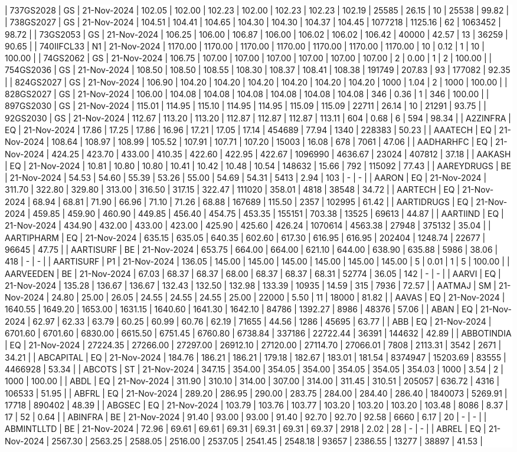 | 737GS2028 | GS | 21-Nov-2024 | 102.05 | 102.00 | 102.23 | 102.00 | 102.23 | 102.23 | 102.19 | 25585 | 26.15 | 10 | 25538 | 99.82 |
| 738GS2027 | GS | 21-Nov-2024 | 104.51 | 104.41 | 104.65 | 104.30 | 104.30 | 104.37 | 104.45 | 1077218 | 1125.16 | 62 | 1063452 | 98.72 |
| 73GS2053 | GS | 21-Nov-2024 | 106.25 | 106.00 | 106.87 | 106.00 | 106.02 | 106.02 | 106.42 | 40000 | 42.57 | 13 | 36259 | 90.65 |
| 740IIFCL33 | N1 | 21-Nov-2024 | 1170.00 | 1170.00 | 1170.00 | 1170.00 | 1170.00 | 1170.00 | 1170.00 | 10 | 0.12 | 1 | 10 | 100.00 |
| 74GS2062 | GS | 21-Nov-2024 | 106.75 | 107.00 | 107.00 | 107.00 | 107.00 | 107.00 | 107.00 | 2 | 0.00 | 1 | 2 | 100.00 |
| 754GS2036 | GS | 21-Nov-2024 | 108.50 | 108.50 | 108.55 | 108.30 | 108.37 | 108.41 | 108.38 | 191749 | 207.83 | 93 | 177082 | 92.35 |
| 824GS2027 | GS | 21-Nov-2024 | 106.90 | 104.20 | 104.20 | 104.20 | 104.20 | 104.20 | 104.20 | 1000 | 1.04 | 2 | 1000 | 100.00 |
| 828GS2027 | GS | 21-Nov-2024 | 106.00 | 104.08 | 104.08 | 104.08 | 104.08 | 104.08 | 104.08 | 346 | 0.36 | 1 | 346 | 100.00 |
| 897GS2030 | GS | 21-Nov-2024 | 115.01 | 114.95 | 115.10 | 114.95 | 114.95 | 115.09 | 115.09 | 22711 | 26.14 | 10 | 21291 | 93.75 |
| 92GS2030 | GS | 21-Nov-2024 | 112.67 | 113.20 | 113.20 | 112.87 | 112.87 | 112.87 | 113.11 | 604 | 0.68 | 6 | 594 | 98.34 |
| A2ZINFRA | EQ | 21-Nov-2024 | 17.86 | 17.25 | 17.86 | 16.96 | 17.21 | 17.05 | 17.14 | 454689 | 77.94 | 1340 | 228383 | 50.23 |
| AAATECH | EQ | 21-Nov-2024 | 108.64 | 108.97 | 108.99 | 105.52 | 107.91 | 107.71 | 107.20 | 15003 | 16.08 | 678 | 7061 | 47.06 |
| AADHARHFC | EQ | 21-Nov-2024 | 424.25 | 423.70 | 433.00 | 410.35 | 422.60 | 422.95 | 422.67 | 1096990 | 4636.67 | 23024 | 407812 | 37.18 |
| AAKASH | EQ | 21-Nov-2024 | 10.81 | 10.80 | 10.80 | 10.41 | 10.42 | 10.48 | 10.54 | 148632 | 15.66 | 792 | 115092 | 77.43 |
| AAREYDRUGS | BE | 21-Nov-2024 | 54.53 | 54.60 | 55.39 | 53.26 | 55.00 | 54.69 | 54.31 | 5413 | 2.94 | 103 | - | - |
| AARON | EQ | 21-Nov-2024 | 311.70 | 322.80 | 329.80 | 313.00 | 316.50 | 317.15 | 322.47 | 111020 | 358.01 | 4818 | 38548 | 34.72 |
| AARTECH | EQ | 21-Nov-2024 | 68.94 | 68.81 | 71.90 | 66.96 | 71.10 | 71.26 | 68.88 | 167689 | 115.50 | 2357 | 102995 | 61.42 |
| AARTIDRUGS | EQ | 21-Nov-2024 | 459.85 | 459.90 | 460.90 | 449.85 | 456.40 | 454.75 | 453.35 | 155151 | 703.38 | 13525 | 69613 | 44.87 |
| AARTIIND | EQ | 21-Nov-2024 | 434.90 | 432.00 | 433.00 | 423.00 | 425.90 | 425.60 | 426.24 | 1070614 | 4563.38 | 27948 | 375132 | 35.04 |
| AARTIPHARM | EQ | 21-Nov-2024 | 635.15 | 635.05 | 640.35 | 602.60 | 617.30 | 616.95 | 616.95 | 202404 | 1248.74 | 22677 | 96645 | 47.75 |
| AARTISURF | BE | 21-Nov-2024 | 653.75 | 664.00 | 664.00 | 621.10 | 644.00 | 638.90 | 635.88 | 5986 | 38.06 | 418 | - | - |
| AARTISURF | P1 | 21-Nov-2024 | 136.05 | 145.00 | 145.00 | 145.00 | 145.00 | 145.00 | 145.00 | 5 | 0.01 | 1 | 5 | 100.00 |
| AARVEEDEN | BE | 21-Nov-2024 | 67.03 | 68.37 | 68.37 | 68.00 | 68.37 | 68.37 | 68.31 | 52774 | 36.05 | 142 | - | - |
| AARVI | EQ | 21-Nov-2024 | 135.28 | 136.67 | 136.67 | 132.43 | 132.50 | 132.98 | 133.39 | 10935 | 14.59 | 315 | 7936 | 72.57 |
| AATMAJ | SM | 21-Nov-2024 | 24.80 | 25.00 | 26.05 | 24.55 | 24.55 | 24.55 | 25.00 | 22000 | 5.50 | 11 | 18000 | 81.82 |
| AAVAS | EQ | 21-Nov-2024 | 1640.55 | 1649.20 | 1653.00 | 1631.15 | 1640.60 | 1641.30 | 1642.10 | 84786 | 1392.27 | 8986 | 48376 | 57.06 |
| ABAN | EQ | 21-Nov-2024 | 62.97 | 62.33 | 63.79 | 60.25 | 60.99 | 60.76 | 62.19 | 71655 | 44.56 | 1286 | 45695 | 63.77 |
| ABB | EQ | 21-Nov-2024 | 6701.60 | 6701.60 | 6830.00 | 6615.50 | 6751.45 | 6760.80 | 6738.84 | 337186 | 22722.44 | 36391 | 144632 | 42.89 |
| ABBOTINDIA | EQ | 21-Nov-2024 | 27224.35 | 27266.00 | 27297.00 | 26912.10 | 27120.00 | 27114.70 | 27066.01 | 7808 | 2113.31 | 3542 | 2671 | 34.21 |
| ABCAPITAL | EQ | 21-Nov-2024 | 184.76 | 186.21 | 186.21 | 179.18 | 182.67 | 183.01 | 181.54 | 8374947 | 15203.69 | 83555 | 4466928 | 53.34 |
| ABCOTS | ST | 21-Nov-2024 | 347.15 | 354.00 | 354.05 | 354.00 | 354.05 | 354.05 | 354.03 | 1000 | 3.54 | 2 | 1000 | 100.00 |
| ABDL | EQ | 21-Nov-2024 | 311.90 | 310.10 | 314.00 | 307.00 | 314.00 | 311.45 | 310.51 | 205057 | 636.72 | 4316 | 106533 | 51.95 |
| ABFRL | EQ | 21-Nov-2024 | 289.20 | 286.95 | 290.00 | 283.75 | 284.00 | 284.40 | 286.40 | 1840073 | 5269.91 | 17718 | 890402 | 48.39 |
| ABGSEC | EQ | 21-Nov-2024 | 103.79 | 103.76 | 103.77 | 103.20 | 103.20 | 103.20 | 103.48 | 8086 | 8.37 | 17 | 52 | 0.64 |
| ABINFRA | BE | 21-Nov-2024 | 91.40 | 93.00 | 93.00 | 91.40 | 92.70 | 92.70 | 92.58 | 6660 | 6.17 | 20 | - | - |
| ABMINTLLTD | BE | 21-Nov-2024 | 72.96 | 69.61 | 69.61 | 69.31 | 69.31 | 69.31 | 69.37 | 2918 | 2.02 | 28 | - | - |
| ABREL | EQ | 21-Nov-2024 | 2567.30 | 2563.25 | 2588.05 | 2516.00 | 2537.05 | 2541.45 | 2548.18 | 93657 | 2386.55 | 13277 | 38897 | 41.53 |